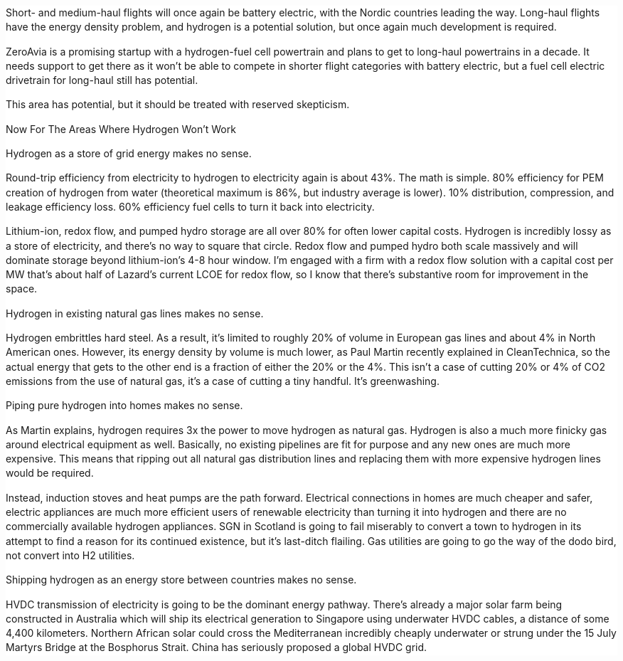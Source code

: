 Short- and medium-haul flights will once again be battery electric, with the Nordic countries leading the way. Long-haul flights have the energy density problem, and hydrogen is a potential solution, but once again much development is required.

ZeroAvia is a promising startup with a hydrogen-fuel cell powertrain and plans to get to long-haul powertrains in a decade. It needs support to get there as it won’t be able to compete in shorter flight categories with battery electric, but a fuel cell electric drivetrain for long-haul still has potential.

This area has potential, but it should be treated with reserved skepticism.

Now For The Areas Where Hydrogen Won’t Work

Hydrogen as a store of grid energy makes no sense.

Round-trip efficiency from electricity to hydrogen to electricity again is about 43%. The math is simple. 80% efficiency for PEM creation of hydrogen from water (theoretical maximum is 86%, but industry average is lower). 10% distribution, compression, and leakage efficiency loss. 60% efficiency fuel cells to turn it back into electricity.

Lithium-ion, redox flow, and pumped hydro storage are all over 80% for often lower capital costs. Hydrogen is incredibly lossy as a store of electricity, and there’s no way to square that circle. Redox flow and pumped hydro both scale massively and will dominate storage beyond lithium-ion’s 4-8 hour window. I’m engaged with a firm with a redox flow solution with a capital cost per MW that’s about half of Lazard’s current LCOE for redox flow, so I know that there’s substantive room for improvement in the space.

Hydrogen in existing natural gas lines makes no sense.

Hydrogen embrittles hard steel. As a result, it’s limited to roughly 20% of volume in European gas lines and about 4% in North American ones. However, its energy density by volume is much lower, as Paul Martin recently explained in CleanTechnica, so the actual energy that gets to the other end is a fraction of either the 20% or the 4%. This isn’t a case of cutting 20% or 4% of CO2 emissions from the use of natural gas, it’s a case of cutting a tiny handful. It’s greenwashing.

Piping pure hydrogen into homes makes no sense.

As Martin explains, hydrogen requires 3x the power to move hydrogen as natural gas. Hydrogen is also a much more finicky gas around electrical equipment as well. Basically, no existing pipelines are fit for purpose and any new ones are much more expensive. This means that ripping out all natural gas distribution lines and replacing them with more expensive hydrogen lines would be required.

Instead, induction stoves and heat pumps are the path forward. Electrical connections in homes are much cheaper and safer, electric appliances are much more efficient users of renewable electricity than turning it into hydrogen and there are no commercially available hydrogen appliances. SGN in Scotland is going to fail miserably to convert a town to hydrogen in its attempt to find a reason for its continued existence, but it’s last-ditch flailing. Gas utilities are going to go the way of the dodo bird, not convert into H2 utilities.

Shipping hydrogen as an energy store between countries makes no sense.

HVDC transmission of electricity is going to be the dominant energy pathway. There’s already a major solar farm being constructed in Australia which will ship its electrical generation to Singapore using underwater HVDC cables, a distance of some 4,400 kilometers. Northern African solar could cross the Mediterranean incredibly cheaply underwater or strung under the 15 July Martyrs Bridge at the Bosphorus Strait. China has seriously proposed a global HVDC grid.
